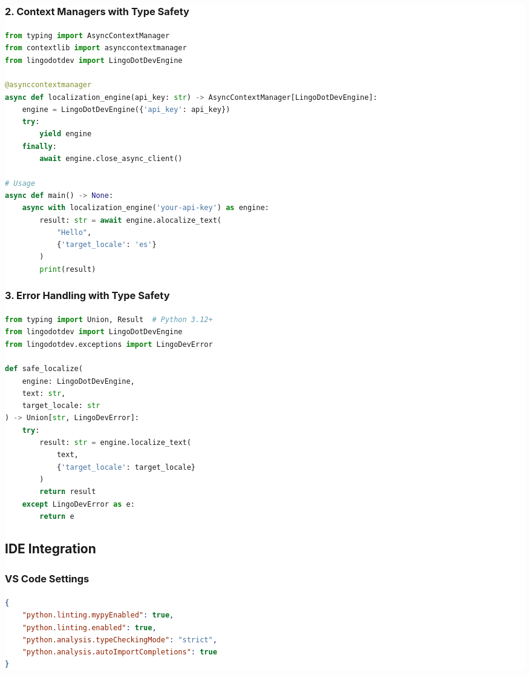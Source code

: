 ```python
```

### 2. Context Managers with Type Safety
```python
from typing import AsyncContextManager
from contextlib import asynccontextmanager
from lingodotdev import LingoDotDevEngine

@asynccontextmanager
async def localization_engine(api_key: str) -> AsyncContextManager[LingoDotDevEngine]:
    engine = LingoDotDevEngine({'api_key': api_key})
    try:
        yield engine
    finally:
        await engine.close_async_client()

# Usage
async def main() -> None:
    async with localization_engine('your-api-key') as engine:
        result: str = await engine.alocalize_text(
            "Hello", 
            {'target_locale': 'es'}
        )
        print(result)
```

### 3. Error Handling with Type Safety
```python
from typing import Union, Result  # Python 3.12+
from lingodotdev import LingoDotDevEngine
from lingodotdev.exceptions import LingoDevError

def safe_localize(
    engine: LingoDotDevEngine,
    text: str,
    target_locale: str
) -> Union[str, LingoDevError]:
    try:
        result: str = engine.localize_text(
            text,
            {'target_locale': target_locale}
        )
        return result
    except LingoDevError as e:
        return e
```

## IDE Integration

### VS Code Settings
```json
{
    "python.linting.mypyEnabled": true,
    "python.linting.enabled": true,
    "python.analysis.typeCheckingMode": "strict",
    "python.analysis.autoImportCompletions": true
}
```
